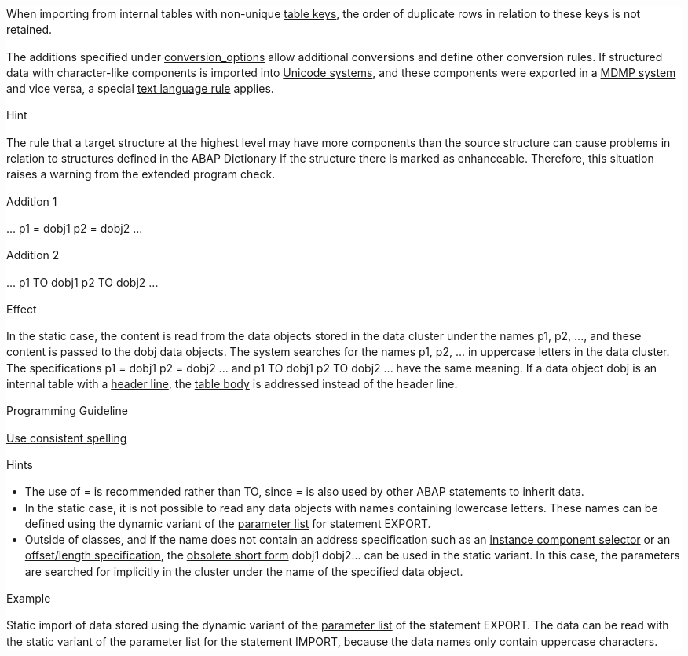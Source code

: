 When importing from internal tables with non-unique [table keys](javascript:call_link\('abenitab_key.htm'\)), the order of duplicate rows in relation to these keys is not retained.

The additions specified under [conversion\_options](javascript:call_link\('abapimport_conversion.htm'\)) allow additional conversions and define other conversion rules. If structured data with character-like components is imported into [Unicode systems](javascript:call_link\('abenunicode_system_glosry.htm'\) "Glossary Entry"), and these components were exported in a [MDMP system](javascript:call_link\('abenmdmp-system_glosry.htm'\) "Glossary Entry") and vice versa, a special [text language rule](javascript:call_link\('abenimport_text_language.htm'\)) applies.

Hint

The rule that a target structure at the highest level may have more components than the source structure can cause problems in relation to structures defined in the ABAP Dictionary if the structure there is marked as enhanceable. Therefore, this situation raises a warning from the extended program check.

Addition 1   

... p1 = dobj1 p2 = dobj2 ...

Addition 2   

... p1 TO dobj1 p2 TO dobj2 ...

Effect

In the static case, the content is read from the data objects stored in the data cluster under the names p1, p2, ..., and these content is passed to the dobj data objects. The system searches for the names p1, p2, ... in uppercase letters in the data cluster. The specifications p1 = dobj1 p2 = dobj2 ... and p1 TO dobj1 p2 TO dobj2 ... have the same meaning. If a data object dobj is an internal table with a [header line](javascript:call_link\('abenheader_line_glosry.htm'\) "Glossary Entry"), the [table body](javascript:call_link\('abentable_body_glosry.htm'\) "Glossary Entry") is addressed instead of the header line.

Programming Guideline

[Use consistent spelling](javascript:call_link\('abenalternative_langu_guidl.htm'\) "Guideline")

Hints

-   The use of \= is recommended rather than TO, since \= is also used by other ABAP statements to inherit data.
-   In the static case, it is not possible to read any data objects with names containing lowercase letters. These names can be defined using the dynamic variant of the [parameter list](javascript:call_link\('abapexport_data_cluster_param.htm'\)) for statement EXPORT.
-   Outside of classes, and if the name does not contain an address specification such as an [instance component selector](javascript:call_link\('abeninstance_comp_selector_glosry.htm'\) "Glossary Entry") or an [offset/length specification](javascript:call_link\('abenoffset_length_specific_glosry.htm'\) "Glossary Entry"), the [obsolete short form](javascript:call_link\('abapexport_import_obsolete.htm'\)) dobj1 dobj2... can be used in the static variant. In this case, the parameters are searched for implicitly in the cluster under the name of the specified data object.

Example

Static import of data stored using the dynamic variant of the [parameter list](javascript:call_link\('abapexport_data_cluster_param.htm'\)) of the statement EXPORT. The data can be read with the static variant of the parameter list for the statement IMPORT, because the data names only contain uppercase characters.
